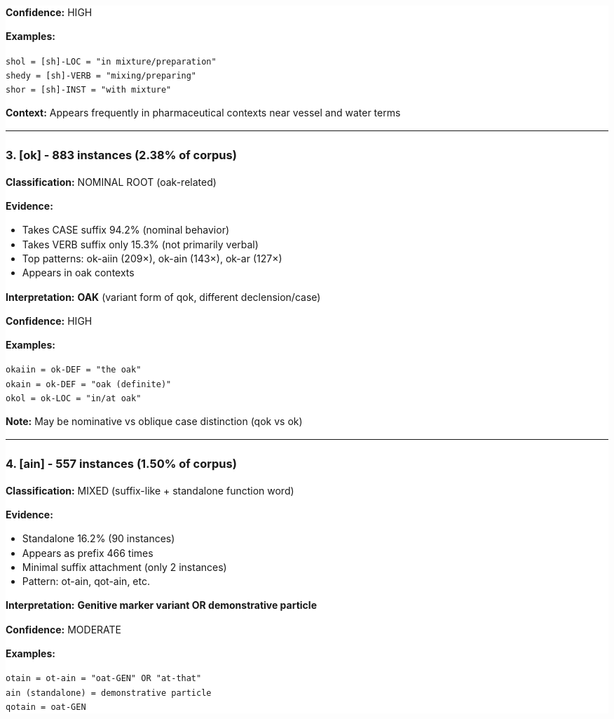 **Confidence:** HIGH

**Examples:**
```
shol = [sh]-LOC = "in mixture/preparation"
shedy = [sh]-VERB = "mixing/preparing"
shor = [sh]-INST = "with mixture"
```

**Context:** Appears frequently in pharmaceutical contexts near vessel and water terms

---

### 3. **[ok]** - 883 instances (2.38% of corpus)

**Classification:** NOMINAL ROOT (oak-related)

**Evidence:**
- Takes CASE suffix 94.2% (nominal behavior)
- Takes VERB suffix only 15.3% (not primarily verbal)
- Top patterns: ok-aiin (209×), ok-ain (143×), ok-ar (127×)
- Appears in oak contexts

**Interpretation:** **OAK** (variant form of qok, different declension/case)

**Confidence:** HIGH

**Examples:**
```
okaiin = ok-DEF = "the oak" 
okain = ok-DEF = "oak (definite)"
okol = ok-LOC = "in/at oak"
```

**Note:** May be nominative vs oblique case distinction (qok vs ok)

---

### 4. **[ain]** - 557 instances (1.50% of corpus)

**Classification:** MIXED (suffix-like + standalone function word)

**Evidence:**
- Standalone 16.2% (90 instances)
- Appears as prefix 466 times
- Minimal suffix attachment (only 2 instances)
- Pattern: ot-ain, qot-ain, etc.

**Interpretation:** **Genitive marker variant OR demonstrative particle**

**Confidence:** MODERATE

**Examples:**
```
otain = ot-ain = "oat-GEN" OR "at-that"
ain (standalone) = demonstrative particle
qotain = oat-GEN
```
